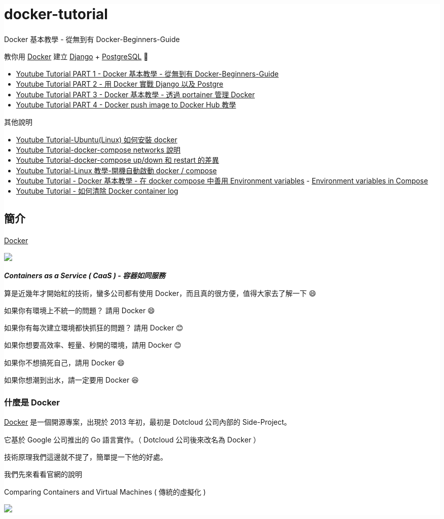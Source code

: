 # docker-tutorial

 Docker 基本教學 - 從無到有 Docker-Beginners-Guide

 教你用 [Docker](https://www.docker.com/) 建立 [Django](https://github.com/django/django) + [PostgreSQL](https://www.postgresql.org/) 📝

* [Youtube Tutorial PART 1 - Docker 基本教學 - 從無到有 Docker-Beginners-Guide](https://youtu.be/Wg5m0-Jyox8)
* [Youtube Tutorial PART 2 - 用 Docker 實戰 Django 以及 Postgre](https://youtu.be/aZ6woJ7qekE)
* [Youtube Tutorial PART 3 - Docker 基本教學 - 透過 portainer 管理  Docker](https://youtu.be/VZjHmBcEcew)
* [Youtube Tutorial PART 4 - Docker push image to Docker Hub 教學](https://youtu.be/dVBKwmqO5e4)

其他說明

* [Youtube Tutorial-Ubuntu(Linux) 如何安裝 docker](https://youtu.be/eS_HMBC_RaA)
* [Youtube Tutorial-docker-compose networks 說明](https://youtu.be/wmV9WfkpyGk)
* [Youtube Tutorial-docker-compose up/down 和 restart 的差異](https://youtu.be/nX-sbLPz-MU)
* [Youtube Tutorial-Linux 教學-開機自動啟動 docker / compose](https://youtu.be/c4YIQHCDLnQ)
* [Youtube Tutorial - Docker 基本教學 - 在 docker compose 中善用 Environment variables](https://youtu.be/JwbI1aNKbtY) - [Environment variables in Compose](https://github.com/twtrubiks/docker-tutorial/tree/master/docker-env-tutorial)
* [Youtube Tutorial - 如何清除 Docker container log](https://youtu.be/SiG0tmwhqqg)

## 簡介

[Docker](https://www.docker.com/)

![](https://i.imgur.com/gDcSwcs.png)

***Containers as a Service ( CaaS ) - 容器如同服務***

算是近幾年才開始紅的技術，蠻多公司都有使用 Docker，而且真的很方便，值得大家去了解一下 :smile:

如果你有環境上不統一的問題？ 請用 Docker :smile:

如果你有每次建立環境都快抓狂的問題？ 請用 Docker :blush:

如果你想要高效率、輕量、秒開的環境，請用 Docker :blush:

如果你不想搞死自己，請用 Docker :smile:

如果你想潮到出水，請一定要用 Docker :laughing:

### 什麼是 Docker

[Docker](https://www.docker.com/) 是一個開源專案，出現於 2013 年初，最初是 Dotcloud 公司內部的 Side-Project。

它基於 Google 公司推出的 Go 語言實作。（ Dotcloud 公司後來改名為 Docker ）

技術原理我們這邊就不提了，簡單提一下他的好處。

我們先來看看官網的說明

Comparing Containers and Virtual Machines ( 傳統的虛擬化 )

![](https://i.imgur.com/IqiGyoJ.png)
